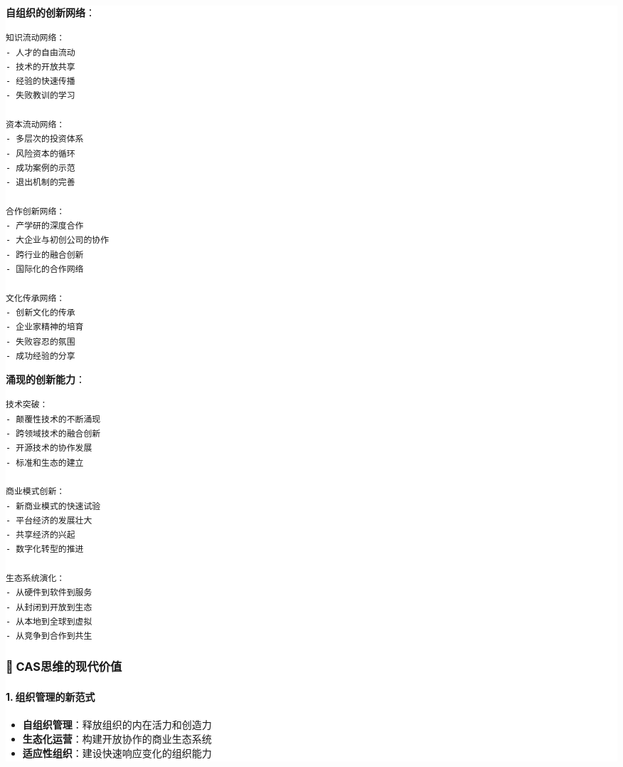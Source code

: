 **自组织的创新网络**：
```
知识流动网络：
- 人才的自由流动
- 技术的开放共享
- 经验的快速传播
- 失败教训的学习

资本流动网络：
- 多层次的投资体系
- 风险资本的循环
- 成功案例的示范
- 退出机制的完善

合作创新网络：
- 产学研的深度合作
- 大企业与初创公司的协作
- 跨行业的融合创新
- 国际化的合作网络

文化传承网络：
- 创新文化的传承
- 企业家精神的培育
- 失败容忍的氛围
- 成功经验的分享
```

**涌现的创新能力**：
```
技术突破：
- 颠覆性技术的不断涌现
- 跨领域技术的融合创新
- 开源技术的协作发展
- 标准和生态的建立

商业模式创新：
- 新商业模式的快速试验
- 平台经济的发展壮大
- 共享经济的兴起
- 数字化转型的推进

生态系统演化：
- 从硬件到软件到服务
- 从封闭到开放到生态
- 从本地到全球到虚拟
- 从竞争到合作到共生
```

### 🌟 CAS思维的现代价值

#### **1. 组织管理的新范式**
- **自组织管理**：释放组织的内在活力和创造力
- **生态化运营**：构建开放协作的商业生态系统
- **适应性组织**：建设快速响应变化的组织能力
